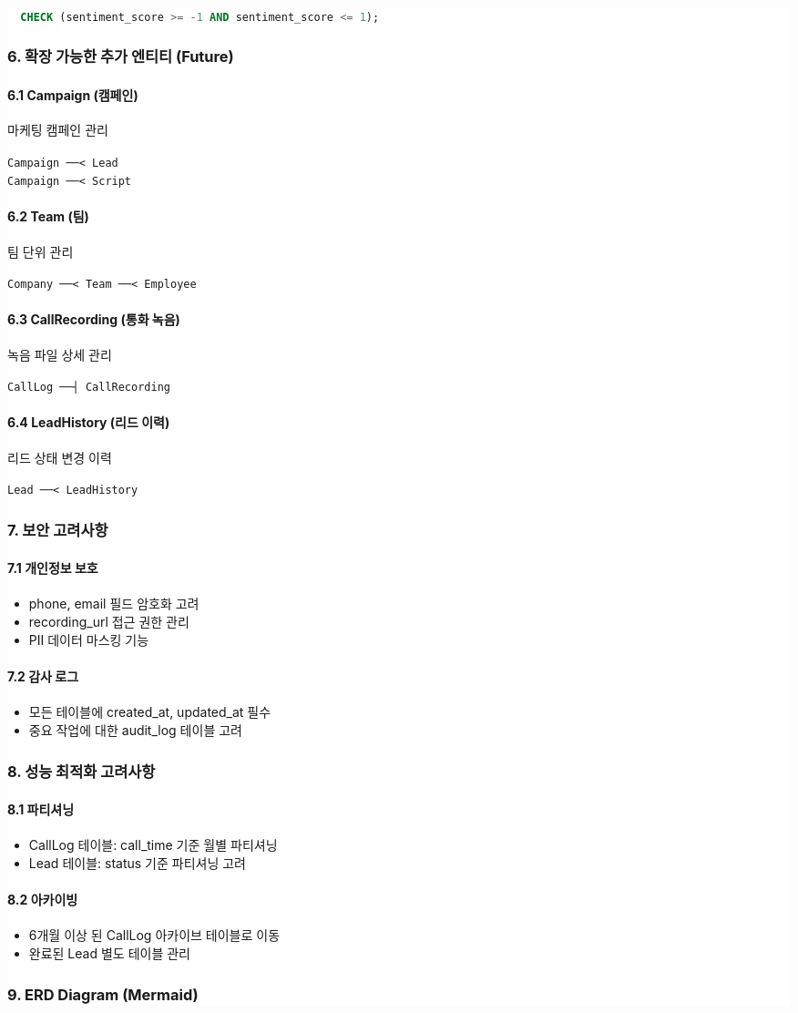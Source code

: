 ```sql
  CHECK (sentiment_score >= -1 AND sentiment_score <= 1);
```

### 6. 확장 가능한 추가 엔티티 (Future)

#### 6.1 Campaign (캠페인)
마케팅 캠페인 관리
```
Campaign ──< Lead
Campaign ──< Script
```

#### 6.2 Team (팀)
팀 단위 관리
```
Company ──< Team ──< Employee
```

#### 6.3 CallRecording (통화 녹음)
녹음 파일 상세 관리
```
CallLog ──┤ CallRecording
```

#### 6.4 LeadHistory (리드 이력)
리드 상태 변경 이력
```
Lead ──< LeadHistory
```

### 7. 보안 고려사항

#### 7.1 개인정보 보호
- phone, email 필드 암호화 고려
- recording_url 접근 권한 관리
- PII 데이터 마스킹 기능

#### 7.2 감사 로그
- 모든 테이블에 created_at, updated_at 필수
- 중요 작업에 대한 audit_log 테이블 고려

### 8. 성능 최적화 고려사항

#### 8.1 파티셔닝
- CallLog 테이블: call_time 기준 월별 파티셔닝
- Lead 테이블: status 기준 파티셔닝 고려

#### 8.2 아카이빙
- 6개월 이상 된 CallLog 아카이브 테이블로 이동
- 완료된 Lead 별도 테이블 관리

### 9. ERD Diagram (Mermaid)
